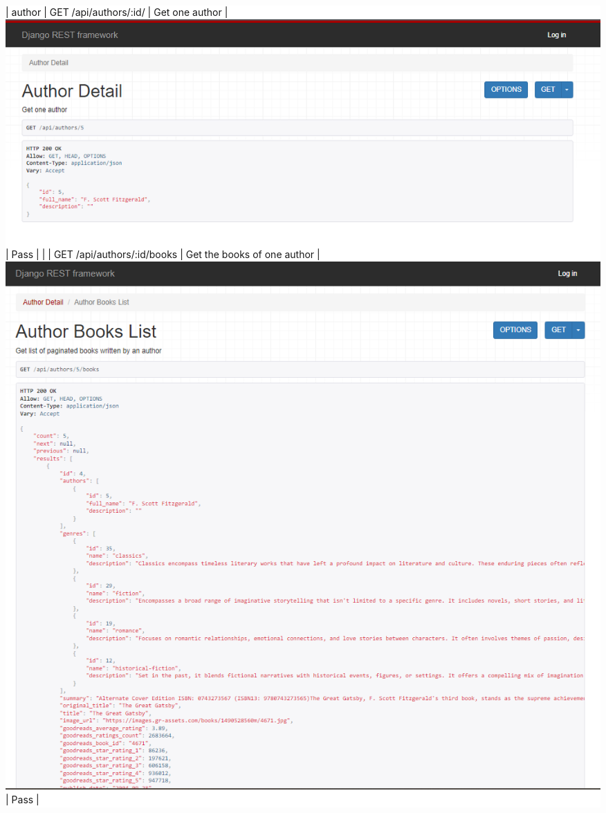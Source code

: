 | author    | GET /api/authors/:id/      | Get one author | ![](frontend/src/assets/testing/api/authors_get_one.png) | Pass |
|           | GET /api/authors/:id/books | Get the books of one author | ![](frontend/src/assets/testing/api/author_get_books.png) | Pass |